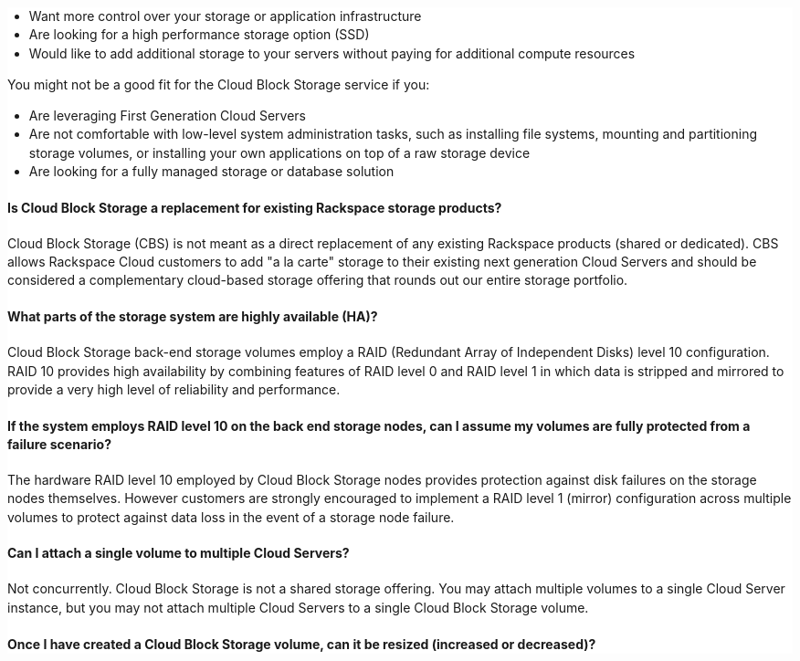 -   Want more control over your storage or application infrastructure
-   Are looking for a high performance storage option (SSD)
-   Would like to add additional storage to your servers without paying
    for additional compute resources

You might not be a good fit for the Cloud Block Storage service if you:

-   Are leveraging First Generation Cloud Servers
-   Are not comfortable with low-level system administration tasks, such
    as installing file systems, mounting and partitioning storage
    volumes, or installing your own applications on top of a raw storage
    device
-   Are looking for a fully managed storage or database solution

#### Is Cloud Block Storage a replacement for existing Rackspace storage products?

Cloud Block Storage (CBS) is not meant as a direct replacement of any
existing Rackspace products (shared or dedicated). CBS allows Rackspace
Cloud customers to add "a la carte" storage to their existing next
generation Cloud Servers and should be considered a complementary
cloud-based storage offering that rounds out our entire storage
portfolio.

#### What parts of the storage system are highly available (HA)?

Cloud Block Storage back-end storage volumes employ a RAID (Redundant
Array of Independent Disks) level 10 configuration. RAID 10 provides
high availability by combining features of RAID level 0 and RAID level 1
in which data is stripped and mirrored to provide a very high level of
reliability and performance.

#### If the system employs RAID level 10 on the back end storage nodes, can I assume my volumes are fully protected from a failure scenario?

The hardware RAID level 10 employed by Cloud Block Storage nodes
provides protection against disk failures on the storage nodes
themselves. However customers are strongly encouraged to implement a
RAID level 1 (mirror) configuration across multiple volumes to protect
against data loss in the event of a storage node failure.

#### Can I attach a single volume to multiple Cloud Servers?

Not concurrently. Cloud Block Storage is not a shared storage offering.
You may attach multiple volumes to a single Cloud Server instance, but
you may not attach multiple Cloud Servers to a single Cloud Block
Storage volume.

#### Once I have created a Cloud Block Storage volume, can it be resized (increased or decreased)?

